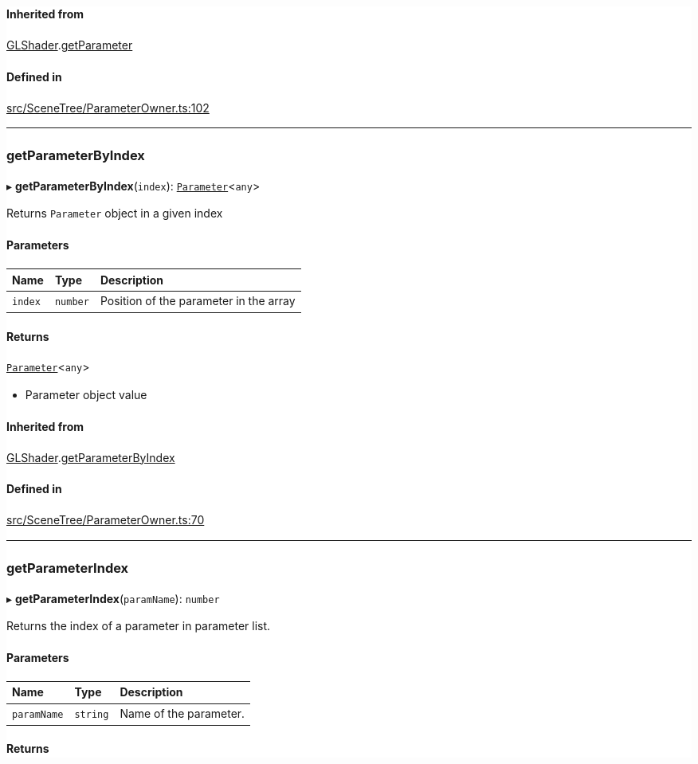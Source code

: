 #### Inherited from

[GLShader](../Renderer_GLShader.GLShader).[getParameter](../Renderer_GLShader.GLShader#getparameter)

#### Defined in

[src/SceneTree/ParameterOwner.ts:102](https://github.com/ZeaInc/zea-engine/blob/455b10853/src/SceneTree/ParameterOwner.ts#L102)

___

### getParameterByIndex

▸ **getParameterByIndex**(`index`): [`Parameter`](../../SceneTree/Parameters/SceneTree_Parameters_Parameter.Parameter)<`any`\>

Returns `Parameter` object in a given index

#### Parameters

| Name | Type | Description |
| :------ | :------ | :------ |
| `index` | `number` | Position of the parameter in the array |

#### Returns

[`Parameter`](../../SceneTree/Parameters/SceneTree_Parameters_Parameter.Parameter)<`any`\>

- Parameter object value

#### Inherited from

[GLShader](../Renderer_GLShader.GLShader).[getParameterByIndex](../Renderer_GLShader.GLShader#getparameterbyindex)

#### Defined in

[src/SceneTree/ParameterOwner.ts:70](https://github.com/ZeaInc/zea-engine/blob/455b10853/src/SceneTree/ParameterOwner.ts#L70)

___

### getParameterIndex

▸ **getParameterIndex**(`paramName`): `number`

Returns the index of a parameter in parameter list.

#### Parameters

| Name | Type | Description |
| :------ | :------ | :------ |
| `paramName` | `string` | Name of the parameter. |

#### Returns
